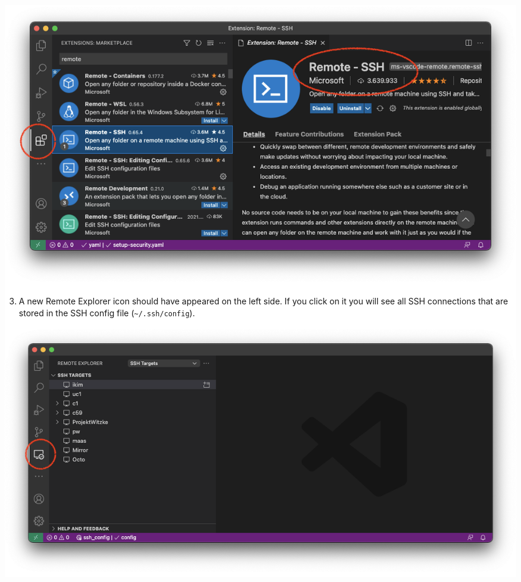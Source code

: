 ![imgs/vs_code_1.png](imgs/vs_code_1.png)

3. A new Remote Explorer icon should have appeared on the left side. If you click on it you will see all SSH connections that are stored in the SSH config file (`~/.ssh/config`).

![imgs/vs_code_2.png](imgs/vs_code_2.png)
